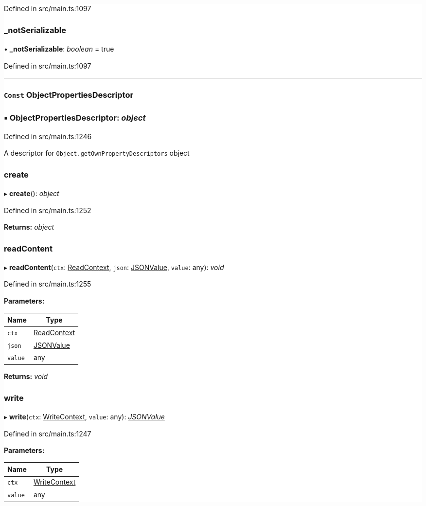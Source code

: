 Defined in src/main.ts:1097

###  _notSerializable

• **_notSerializable**: *boolean* = true

Defined in src/main.ts:1097

___

### `Const` ObjectPropertiesDescriptor

### ▪ **ObjectPropertiesDescriptor**: *object*

Defined in src/main.ts:1246

A descriptor for `Object.getOwnPropertyDescriptors` object

###  create

▸ **create**(): *object*

Defined in src/main.ts:1252

**Returns:** *object*

###  readContent

▸ **readContent**(`ctx`: [ReadContext](../classes/_main_.readcontext.md), `json`: [JSONValue](_main_.md#jsonvalue), `value`: any): *void*

Defined in src/main.ts:1255

**Parameters:**

Name | Type |
------ | ------ |
`ctx` | [ReadContext](../classes/_main_.readcontext.md) |
`json` | [JSONValue](_main_.md#jsonvalue) |
`value` | any |

**Returns:** *void*

###  write

▸ **write**(`ctx`: [WriteContext](../classes/_main_.writecontext.md), `value`: any): *[JSONValue](_main_.md#jsonvalue)*

Defined in src/main.ts:1247

**Parameters:**

Name | Type |
------ | ------ |
`ctx` | [WriteContext](../classes/_main_.writecontext.md) |
`value` | any |
